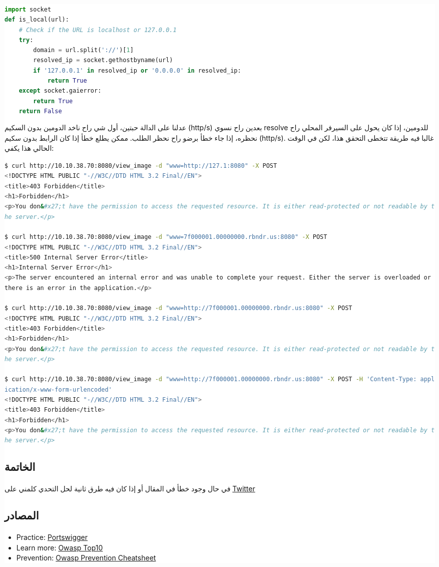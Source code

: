 ```python
import socket
def is_local(url):
    # Check if the URL is localhost or 127.0.0.1
    try:
        domain = url.split('://')[1]
        resolved_ip = socket.gethostbyname(url)
        if '127.0.0.1' in resolved_ip or '0.0.0.0' in resolved_ip:
            return True
    except socket.gaierror:
        return True
    return False
```
عدلنا على الدالة حبتين، أول شي راح ناخد الدومين بدون السكيم (http/s) بعدين راح نسوي resolve للدومين، إذا كان يحول على السيرفر المحلي راح نحظره، إذا جاء خطأ برضو راح نحظر الطلب. ممكن يطلع خطأ إذا كان الرابط بدون سكيم (http/s). غالبا فيه طريقة تتخطى التحقق هذا، لكن في الوقت الحالي هذا يكفي:
```bash
$ curl http://10.10.38.70:8080/view_image -d "www=http://127.1:8080" -X POST
<!DOCTYPE HTML PUBLIC "-//W3C//DTD HTML 3.2 Final//EN">
<title>403 Forbidden</title>
<h1>Forbidden</h1>
<p>You don&#x27;t have the permission to access the requested resource. It is either read-protected or not readable by the server.</p>

$ curl http://10.10.38.70:8080/view_image -d "www=7f000001.00000000.rbndr.us:8080" -X POST
<!DOCTYPE HTML PUBLIC "-//W3C//DTD HTML 3.2 Final//EN">
<title>500 Internal Server Error</title>
<h1>Internal Server Error</h1>
<p>The server encountered an internal error and was unable to complete your request. Either the server is overloaded or there is an error in the application.</p>

$ curl http://10.10.38.70:8080/view_image -d "www=http://7f000001.00000000.rbndr.us:8080" -X POST
<!DOCTYPE HTML PUBLIC "-//W3C//DTD HTML 3.2 Final//EN">
<title>403 Forbidden</title>
<h1>Forbidden</h1>
<p>You don&#x27;t have the permission to access the requested resource. It is either read-protected or not readable by the server.</p>

$ curl http://10.10.38.70:8080/view_image -d "www=http://7f000001.00000000.rbndr.us:8080" -X POST -H 'Content-Type: application/x-www-form-urlencoded'
<!DOCTYPE HTML PUBLIC "-//W3C//DTD HTML 3.2 Final//EN">
<title>403 Forbidden</title>
<h1>Forbidden</h1>
<p>You don&#x27;t have the permission to access the requested resource. It is either read-protected or not readable by the server.</p>
```

## الخاتمة
في حال وجود خطأ في المقال أو إذا كان فيه طرق ثانية لحل التحدي كلمني على [Twitter](https://x.com/VulnerK0)

## المصادر
- Practice: [Portswigger](https://portswigger.net/web-security/ssrf)
- Learn more: [Owasp Top10](https://owasp.org/www-community/attacks/Server_Side_Request_Forgery)
- Prevention: [Owasp Prevention Cheatsheet](https://cheatsheetseries.owasp.org/cheatsheets/Server_Side_Request_Forgery_Prevention_Cheat_Sheet.html)